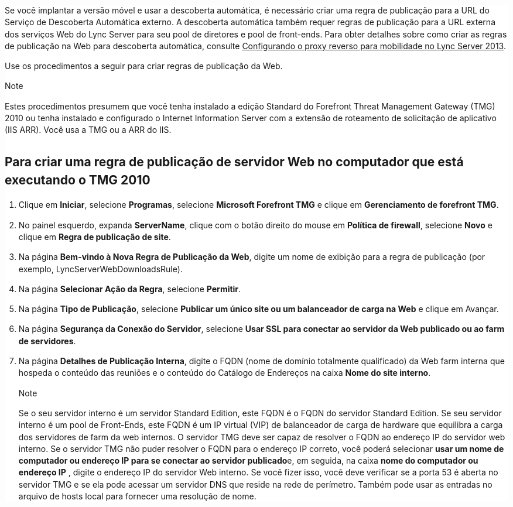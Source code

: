 Se você implantar a versão móvel e usar a descoberta automática, é necessário criar uma regra de publicação para a URL do Serviço de Descoberta Automática externo. A descoberta automática também requer regras de publicação para a URL externa dos serviços Web do Lync Server para seu pool de diretores e pool de front-ends. Para obter detalhes sobre como criar as regras de publicação na Web para descoberta automática, consulte [Configurando o proxy reverso para mobilidade no Lync Server 2013](lync-server-2013-configuring-the-reverse-proxy-for-mobility.md).

Use os procedimentos a seguir para criar regras de publicação da Web.

<div>


> [!NOTE]  
> Estes procedimentos presumem que você tenha instalado a edição Standard do Forefront Threat Management Gateway (TMG) 2010 ou tenha instalado e configurado o Internet Information Server com a extensão de roteamento de solicitação de aplicativo (IIS ARR). Você usa a TMG ou a ARR do IIS.



</div>

<div>

## <a name="to-create-a-web-server-publishing-rule-on-the-computer-running-tmg-2010"></a>Para criar uma regra de publicação de servidor Web no computador que está executando o TMG 2010

1.  Clique em **Iniciar**, selecione **Programas**, selecione **Microsoft Forefront TMG** e clique em **Gerenciamento de forefront TMG**.

2.  No painel esquerdo, expanda **ServerName**, clique com o botão direito do mouse em **Política de firewall**, selecione **Novo** e clique em **Regra de publicação de site**.

3.  Na página **Bem-vindo à Nova Regra de Publicação da Web**, digite um nome de exibição para a regra de publicação (por exemplo, LyncServerWebDownloadsRule).

4.  Na página **Selecionar Ação da Regra**, selecione **Permitir**.

5.  Na página **Tipo de Publicação**, selecione **Publicar um único site ou um balanceador de carga na Web** e clique em Avançar.

6.  Na página **Segurança da Conexão do Servidor**, selecione **Usar SSL para conectar ao servidor da Web publicado ou ao farm de servidores**.

7.  Na página **Detalhes de Publicação Interna**, digite o FQDN (nome de domínio totalmente qualificado) da Web farm interna que hospeda o conteúdo das reuniões e o conteúdo do Catálogo de Endereços na caixa **Nome do site interno**.
    
    <div>
    

    > [!NOTE]  
    > Se o seu servidor interno é um servidor Standard Edition, este FQDN é o FQDN do servidor Standard Edition. Se seu servidor interno é um pool de Front-Ends, este FQDN é um IP virtual (VIP) de balanceador de carga de hardware que equilibra a carga dos servidores de farm da web internos. O servidor TMG deve ser capaz de resolver o FQDN ao endereço IP do servidor web interno. Se o servidor TMG não puder resolver o FQDN para o endereço IP correto, você poderá selecionar <STRONG>usar um nome de computador ou endereço IP para se conectar ao servidor publicado</STRONG>e, em seguida, na caixa <STRONG>nome do computador ou</STRONG> <STRONG>endereço IP</STRONG> , digite o endereço IP do servidor Web interno. Se você fizer isso, você deve verificar se a porta 53 é aberta no servidor TMG e se ela pode acessar um servidor DNS que reside na rede de perímetro. Também  pode usar as entradas no arquivo de hosts local para fornecer uma resolução de nome.
